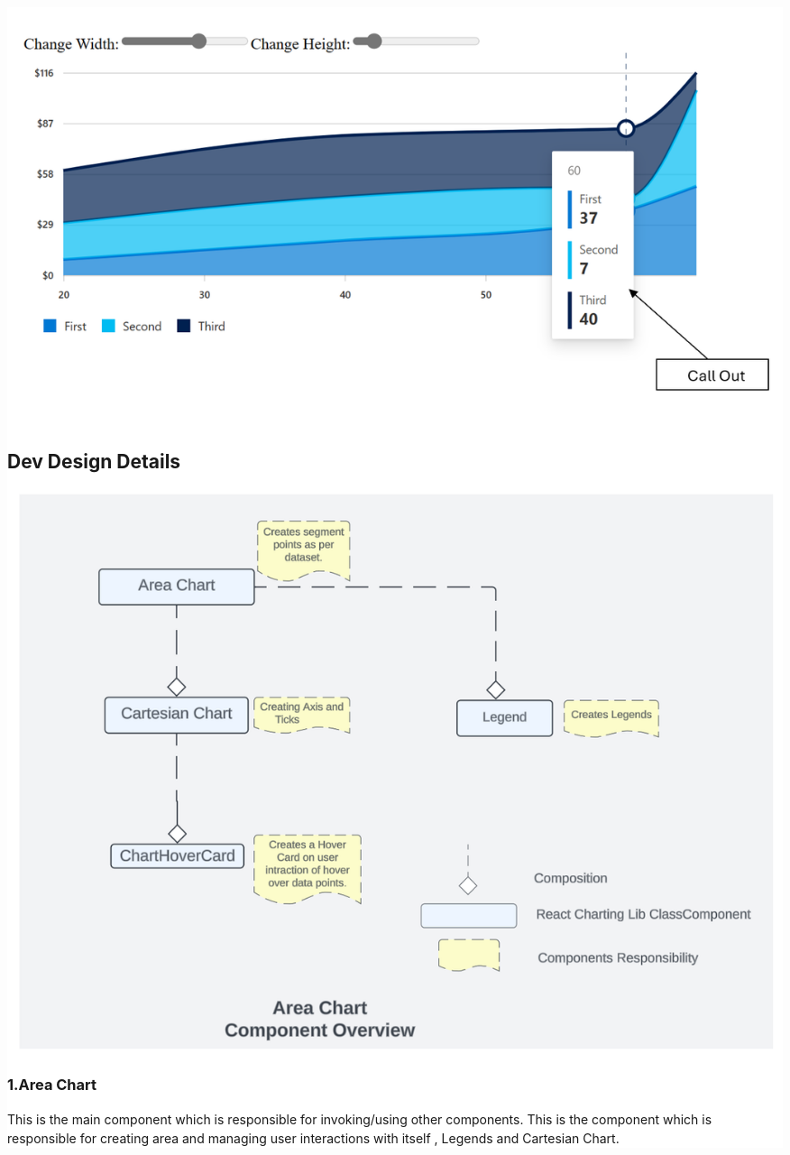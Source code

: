 ![areachartpic2.png](../assets/images/Areachartpic2.png)

## Dev Design Details
![Areachart3.png](../assets/images/Areachartpic3.png)
### 1.Area Chart 
 This is the main component which is responsible for invoking/using other components. This is the component which is responsible for creating area  and managing user interactions with itself , Legends and Cartesian Chart.